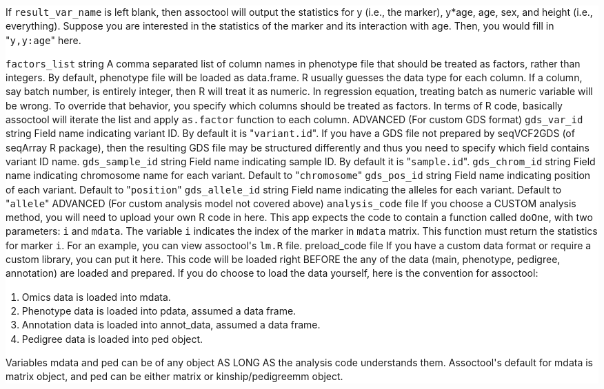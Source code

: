 If <tt>result_var_name</tt> is left blank, then assoctool will output the statistics for y (i.e., the marker), y*age, age, sex, and height (i.e., everything). Suppose you are interested in the statistics of the marker and its interaction with age. Then, you would fill in "<tt>y,y:age</tt>" here.</td>
  </tr>
  <tr>
    <td><tt>factors_list</tt> string</td>
    <td>A comma separated list of column names in phenotype file that should be treated as factors, rather than integers. By default, phenotype file will be loaded as data.frame. R usually guesses the data type for each column. If a column, say batch number, is entirely integer, then R will treat it as numeric. In regression equation, treating batch as numeric variable will be wrong. To override that behavior, you specify which columns should be treated as factors. In terms of R code, basically assoctool will iterate the list and apply <tt>as.factor</tt> function to each column.</td>
  </tr>
  <tr>
    <td>ADVANCED (For custom GDS format)</td>
    <td></td>
  </tr>
  <tr>
    <td><tt>gds_var_id</tt> string</td>
    <td>Field name indicating variant ID. By default it is "<tt>variant.id</tt>". If you have a GDS file not prepared by seqVCF2GDS (of seqArray R package), then the resulting GDS file may be structured differently and thus you need to specify which field contains variant ID name.</td>
  </tr>
  <tr>
    <td><tt>gds_sample_id</tt> string</td>
    <td>Field name indicating sample ID. By default it is "<tt>sample.id</tt>".</td>
  </tr>
  <tr>
    <td><tt>gds_chrom_id</tt> string</td>
    <td>Field name indicating chromosome name for each variant. Default to "<tt>chromosome</tt>"</td>
  </tr>
  <tr>
    <td><tt>gds_pos_id</tt> string</td>
    <td>Field name indicating position of each variant. Default to "<tt>position</tt>"</td>
  </tr>
  <tr>
    <td><tt>gds_allele_id</tt> string</td>
    <td>Field name indicating the alleles for each variant. Default to "<tt>allele</tt>"</td>
  </tr>
  <tr>
    <td>ADVANCED (For custom analysis model not covered above)</td>
    <td></td>
  </tr>
  <tr>
    <td><tt>analysis_code</tt> file</td>
    <td>If you choose a CUSTOM analysis method, you will need to upload your own R code in here. This app expects the code to contain a function called <tt>doOne</tt>, with two parameters: <tt>i</tt> and <tt>mdata</tt>. The variable <tt>i</tt> indicates the index of the marker in <tt>mdata</tt> matrix. This function must return the statistics for marker <tt>i</tt>. For an example, you can view assoctool's <tt>lm.R</tt> file.</td>
  </tr>
  <tr>
    <td>preload_code file</td>
    <td>If you have a custom data format or require a custom library, you can put it here. This code will be loaded right BEFORE the any of the data (main, phenotype, pedigree, annotation) are loaded and prepared. If you do choose to load the data yourself, here is the convention for assoctool:<ol>
<li>Omics data is loaded into mdata.</li>
<li>Phenotype data is loaded into pdata, assumed a data frame.</li>
<li>Annotation data is loaded into annot_data, assumed a data frame.</li>
<li>Pedigree data is loaded into ped object.</li>
</ol>
Variables mdata and ped can be of any object AS LONG AS the analysis code understands them. Assoctool's default for mdata is matrix object, and ped can be either matrix or kinship/pedigreemm object.
